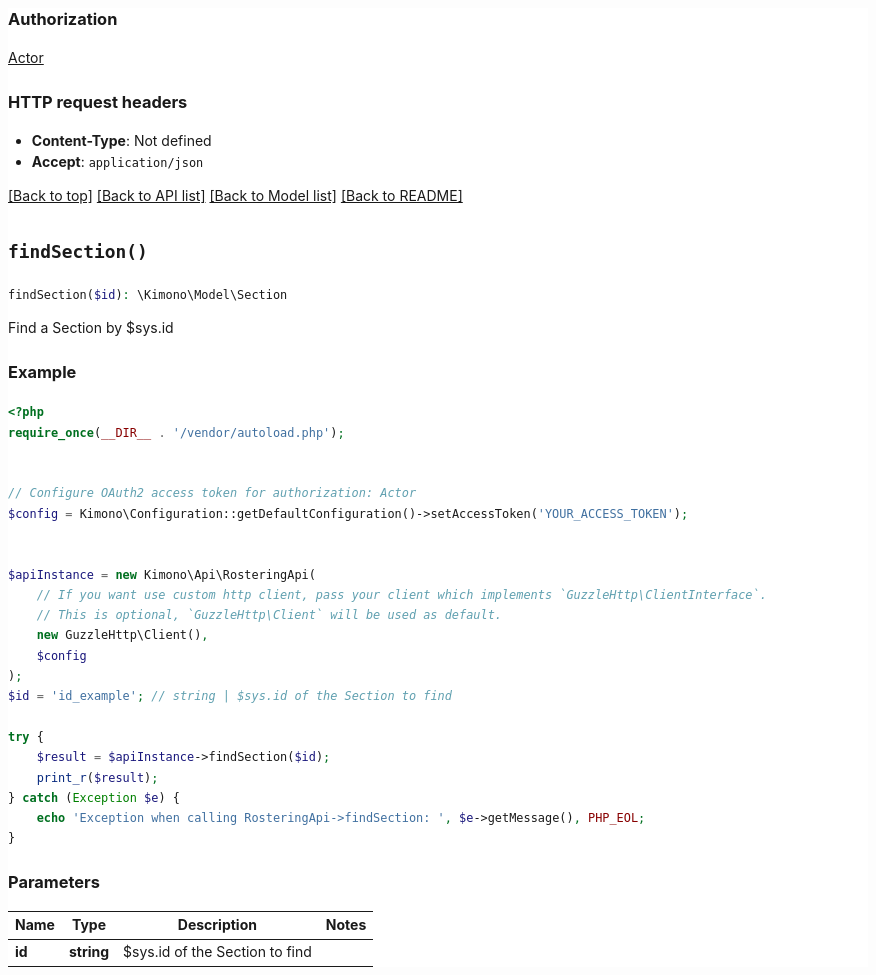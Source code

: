 ### Authorization

[Actor](../../README.md#Actor)

### HTTP request headers

- **Content-Type**: Not defined
- **Accept**: `application/json`

[[Back to top]](#) [[Back to API list]](../../README.md#endpoints)
[[Back to Model list]](../../README.md#models)
[[Back to README]](../../README.md)

## `findSection()`

```php
findSection($id): \Kimono\Model\Section
```

Find a Section by $sys.id

### Example

```php
<?php
require_once(__DIR__ . '/vendor/autoload.php');


// Configure OAuth2 access token for authorization: Actor
$config = Kimono\Configuration::getDefaultConfiguration()->setAccessToken('YOUR_ACCESS_TOKEN');


$apiInstance = new Kimono\Api\RosteringApi(
    // If you want use custom http client, pass your client which implements `GuzzleHttp\ClientInterface`.
    // This is optional, `GuzzleHttp\Client` will be used as default.
    new GuzzleHttp\Client(),
    $config
);
$id = 'id_example'; // string | $sys.id of the Section to find

try {
    $result = $apiInstance->findSection($id);
    print_r($result);
} catch (Exception $e) {
    echo 'Exception when calling RosteringApi->findSection: ', $e->getMessage(), PHP_EOL;
}
```

### Parameters

| Name | Type | Description  | Notes |
| ------------- | ------------- | ------------- | ------------- |
| **id** | **string**| $sys.id of the Section to find | |
